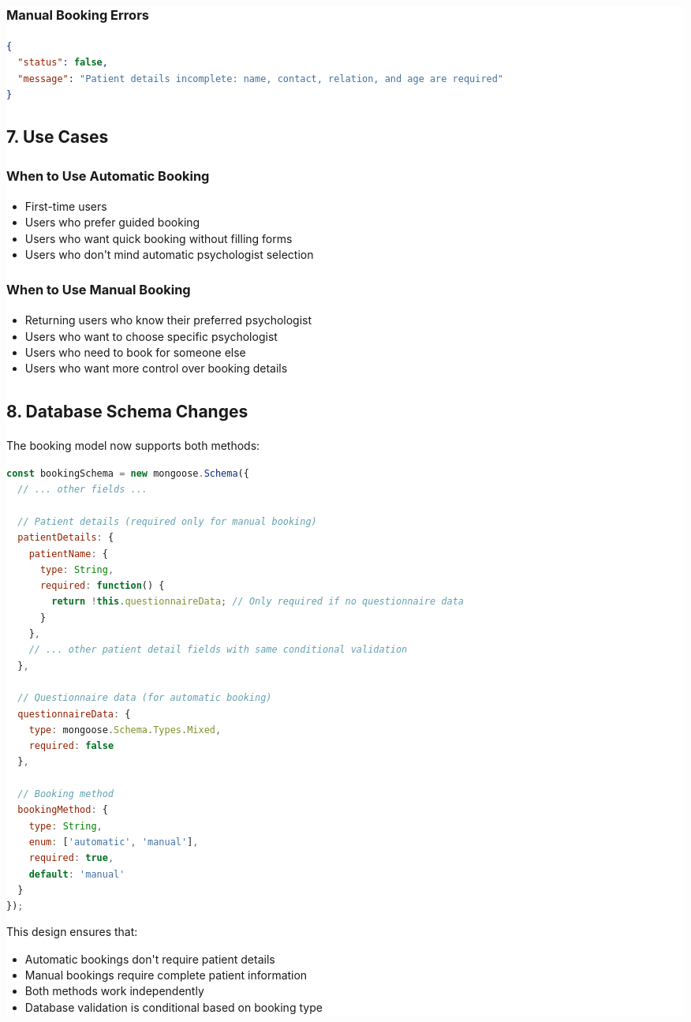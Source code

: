 ### Manual Booking Errors
```json
{
  "status": false,
  "message": "Patient details incomplete: name, contact, relation, and age are required"
}
```

## 7. Use Cases

### When to Use Automatic Booking
- First-time users
- Users who prefer guided booking
- Users who want quick booking without filling forms
- Users who don't mind automatic psychologist selection

### When to Use Manual Booking
- Returning users who know their preferred psychologist
- Users who want to choose specific psychologist
- Users who need to book for someone else
- Users who want more control over booking details

## 8. Database Schema Changes

The booking model now supports both methods:

```javascript
const bookingSchema = new mongoose.Schema({
  // ... other fields ...
  
  // Patient details (required only for manual booking)
  patientDetails: {
    patientName: {
      type: String,
      required: function() {
        return !this.questionnaireData; // Only required if no questionnaire data
      }
    },
    // ... other patient detail fields with same conditional validation
  },
  
  // Questionnaire data (for automatic booking)
  questionnaireData: {
    type: mongoose.Schema.Types.Mixed,
    required: false
  },
  
  // Booking method
  bookingMethod: {
    type: String,
    enum: ['automatic', 'manual'],
    required: true,
    default: 'manual'
  }
});
```

This design ensures that:
- Automatic bookings don't require patient details
- Manual bookings require complete patient information
- Both methods work independently
- Database validation is conditional based on booking type 